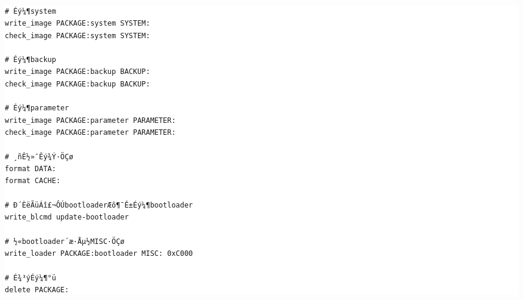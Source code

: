     # Éý¼¶system
    write_image PACKAGE:system SYSTEM:
    check_image PACKAGE:system SYSTEM:

    # Éý¼¶backup
    write_image PACKAGE:backup BACKUP:
    check_image PACKAGE:backup BACKUP:

    # Éý¼¶parameter
    write_image PACKAGE:parameter PARAMETER:
    check_image PACKAGE:parameter PARAMETER:

    # ¸ñÊ½»¯Êý¾Ý·ÖÇø
    format DATA:
    format CACHE:

    # Ð´ÈëÃüÁî£¬ÔÚbootloaderÆô¶¯Ê±Éý¼¶bootloader
    write_blcmd update-bootloader

    # ½«bootloader´æ·Åµ½MISC·ÖÇø
    write_loader PACKAGE:bootloader MISC: 0xC000

    # É¾³ýÉý¼¶°ü
    delete PACKAGE:
